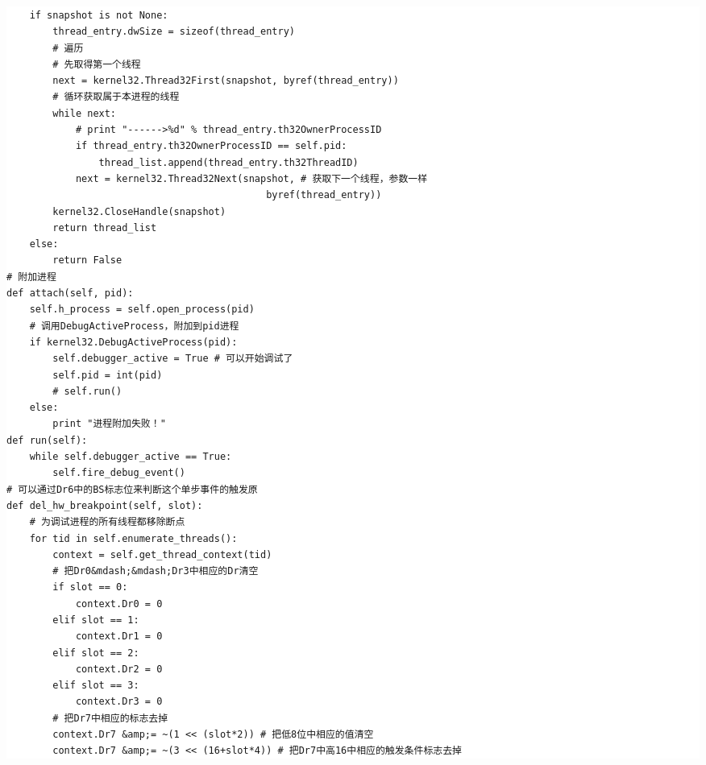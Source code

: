         if snapshot is not None:  
            thread_entry.dwSize = sizeof(thread_entry)  
            # 遍历  
            # 先取得第一个线程  
            next = kernel32.Thread32First(snapshot, byref(thread_entry))  
            # 循环获取属于本进程的线程  
            while next:  
                # print "------>%d" % thread_entry.th32OwnerProcessID  
                if thread_entry.th32OwnerProcessID == self.pid:  
                    thread_list.append(thread_entry.th32ThreadID)  
                next = kernel32.Thread32Next(snapshot, # 获取下一个线程，参数一样  
                                                 byref(thread_entry))  
            kernel32.CloseHandle(snapshot)  
            return thread_list  
        else:  
            return False  
    # 附加进程  
    def attach(self, pid):  
        self.h_process = self.open_process(pid)  
        # 调用DebugActiveProcess，附加到pid进程  
        if kernel32.DebugActiveProcess(pid):  
            self.debugger_active = True # 可以开始调试了  
            self.pid = int(pid)  
            # self.run()  
        else:  
            print "进程附加失败！"  
    def run(self):  
        while self.debugger_active == True:  
            self.fire_debug_event()  
    # 可以通过Dr6中的BS标志位来判断这个单步事件的触发原  
    def del_hw_breakpoint(self, slot):  
        # 为调试进程的所有线程都移除断点  
        for tid in self.enumerate_threads():  
            context = self.get_thread_context(tid)  
            # 把Dr0&mdash;&mdash;Dr3中相应的Dr清空  
            if slot == 0:  
                context.Dr0 = 0  
            elif slot == 1:  
                context.Dr1 = 0  
            elif slot == 2:  
                context.Dr2 = 0  
            elif slot == 3:  
                context.Dr3 = 0  
            # 把Dr7中相应的标志去掉  
            context.Dr7 &amp;= ~(1 << (slot*2)) # 把低8位中相应的值清空  
            context.Dr7 &amp;= ~(3 << (16+slot*4)) # 把Dr7中高16中相应的触发条件标志去掉  